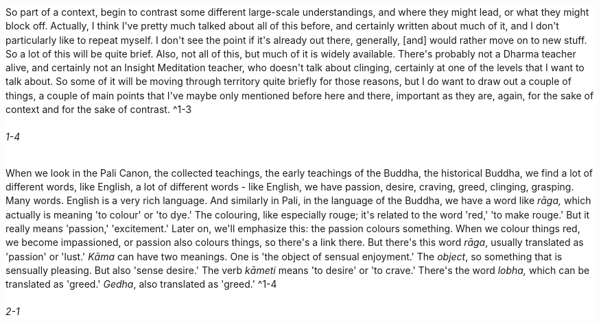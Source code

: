 So part of a context, begin to contrast some different large-scale <span class="firstLink"><a aria-label-position="top" aria-label="Insight" data-href="Insight" class="internal-link">understandings</a></span>, and where they might lead, or what they might block off. Actually, I think I've pretty much talked about all of this before, and certainly written about much of it, and I don't particularly like to repeat myself. I don't see the point if it's already out there, generally, [and] would rather move on to new stuff. So a lot of this will be quite brief. Also, not all of this, but much of it is widely available. There's probably not a <span class="firstLink"><a aria-label-position="top" aria-label="Meditation" data-href="Meditation" class="internal-link">Dharma teacher</a></span> alive, and certainly not an <span class="otherLink"><a aria-label-position="top" aria-label="Meditation" data-href="Meditation" class="internal-link">Insight Meditation</a></span> teacher, who doesn't talk about <span class="firstLink"><a data-href="clinging" class="internal-link">clinging</a></span>, certainly at one of the levels that I want to talk about. So some of it will be moving through territory quite briefly for those reasons, but I do want to draw out a couple of things, a couple of main points that I've maybe only mentioned before here and there, important as they are, again, for the sake of context and for the sake of contrast<span class="firstLink"><a aria-label-position="top" aria-label="The Way of Non-Clinging Part 1 > Youve probably heard the teachings about non-clinging before" data-href="The Way of Non-Clinging Part 1#You've probably heard the teachings about non-clinging before" class="internal-link">.</a></span> ^1-3
###### 1-4
When we look in the <span class="firstLink"><a data-href="Pali Canon" class="internal-link">Pali Canon</a></span>, the collected teachings, the early teachings of the <span class="firstLink"><a data-href="Buddha" class="internal-link">Buddha</a></span>, the historical <span class="otherLink"><a data-href="Buddha" class="internal-link">Buddha</a></span>, we find a lot of different words, like English, a lot of different words - like English, we have <span class="firstLink"><a data-href="passion" class="internal-link">passion</a></span>, <span class="firstLink"><a data-href="desire" class="internal-link">desire</a></span>, <span class="firstLink"><a data-href="craving" class="internal-link">craving</a></span>, greed, <span class="firstLink"><a data-href="clinging" class="internal-link">clinging</a></span>, <span class="firstLink"><a aria-label-position="top" aria-label="Craving" data-href="Craving" class="internal-link">grasping</a></span>. Many words. English is a very rich language. And similarly in Pali, in the language of the <span class="otherLink"><a data-href="Buddha" class="internal-link">Buddha</a></span>, we have a word like _<span class="firstLink"><a aria-label-position="top" aria-label="Clinging" data-href="Clinging" class="internal-link">rāga</a></span>,_ which actually is meaning 'to colour' or 'to dye.' The colouring, like especially rouge; it's related to the word 'red,' 'to make rouge.' But it really means '<span class="otherLink"><a data-href="passion" class="internal-link">passion</a></span>,' 'excitement.' Later on, we'll emphasize this: the <span class="otherLink"><a data-href="passion" class="internal-link">passion</a></span> colours something. When we colour things red, we become impassioned, or <span class="otherLink"><a data-href="passion" class="internal-link">passion</a></span> also colours things, so there's a link there. But there's this word _<span class="otherLink"><a aria-label-position="top" aria-label="Clinging" data-href="Clinging" class="internal-link">rāga</a></span>_, usually translated as '<span class="otherLink"><a data-href="passion" class="internal-link">passion</a></span>' or 'lust.' _<span class="firstLink"><a aria-label-position="top" aria-label="Kama" data-href="Kama" class="internal-link">Kāma</a></span>_ can have two meanings. One is 'the object of sensual <span class="firstLink"><a aria-label-position="top" aria-label="Pleasantness" data-href="Pleasantness" class="internal-link">enjoyment</a></span>.' The _object_, so something that is sensually pleasing. But also 'sense <span class="otherLink"><a data-href="desire" class="internal-link">desire</a></span>.' The verb _<span class="firstLink"><a aria-label-position="top" aria-label="Kameti" data-href="Kameti" class="internal-link">kāmeti</a></span>_ means 'to <span class="otherLink"><a data-href="desire" class="internal-link">desire</a></span>' or 'to <span class="otherLink"><a aria-label-position="top" aria-label="Craving" data-href="Craving" class="internal-link">crave</a></span>.' There's the word _<span class="otherLink"><a aria-label-position="top" aria-label="Clinging" data-href="Clinging" class="internal-link">lobha</a></span>,_ which can be translated as 'greed.' _Gedha_, also translated as 'greed.' ^1-4
###### 2-1